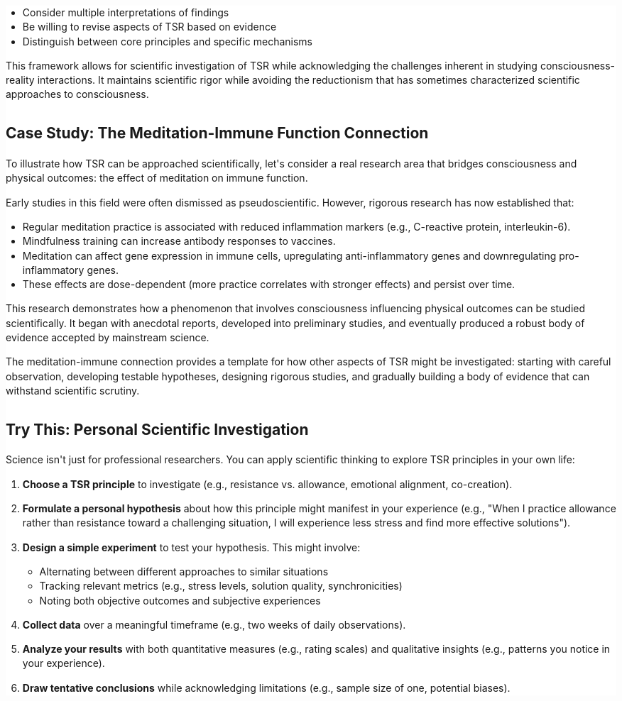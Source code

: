 - Consider multiple interpretations of findings
- Be willing to revise aspects of TSR based on evidence
- Distinguish between core principles and specific mechanisms

This framework allows for scientific investigation of TSR while acknowledging the challenges inherent in studying consciousness-reality interactions. It maintains scientific rigor while avoiding the reductionism that has sometimes characterized scientific approaches to consciousness.

## Case Study: The Meditation-Immune Function Connection

To illustrate how TSR can be approached scientifically, let's consider a real research area that bridges consciousness and physical outcomes: the effect of meditation on immune function.

Early studies in this field were often dismissed as pseudoscientific. However, rigorous research has now established that:

- Regular meditation practice is associated with reduced inflammation markers (e.g., C-reactive protein, interleukin-6).
- Mindfulness training can increase antibody responses to vaccines.
- Meditation can affect gene expression in immune cells, upregulating anti-inflammatory genes and downregulating pro-inflammatory genes.
- These effects are dose-dependent (more practice correlates with stronger effects) and persist over time.

This research demonstrates how a phenomenon that involves consciousness influencing physical outcomes can be studied scientifically. It began with anecdotal reports, developed into preliminary studies, and eventually produced a robust body of evidence accepted by mainstream science.

The meditation-immune connection provides a template for how other aspects of TSR might be investigated: starting with careful observation, developing testable hypotheses, designing rigorous studies, and gradually building a body of evidence that can withstand scientific scrutiny.

## Try This: Personal Scientific Investigation

Science isn't just for professional researchers. You can apply scientific thinking to explore TSR principles in your own life:

1. **Choose a TSR principle** to investigate (e.g., resistance vs. allowance, emotional alignment, co-creation).

2. **Formulate a personal hypothesis** about how this principle might manifest in your experience (e.g., "When I practice allowance rather than resistance toward a challenging situation, I will experience less stress and find more effective solutions").

3. **Design a simple experiment** to test your hypothesis. This might involve:
   - Alternating between different approaches to similar situations
   - Tracking relevant metrics (e.g., stress levels, solution quality, synchronicities)
   - Noting both objective outcomes and subjective experiences

4. **Collect data** over a meaningful timeframe (e.g., two weeks of daily observations).

5. **Analyze your results** with both quantitative measures (e.g., rating scales) and qualitative insights (e.g., patterns you notice in your experience).

6. **Draw tentative conclusions** while acknowledging limitations (e.g., sample size of one, potential biases).
